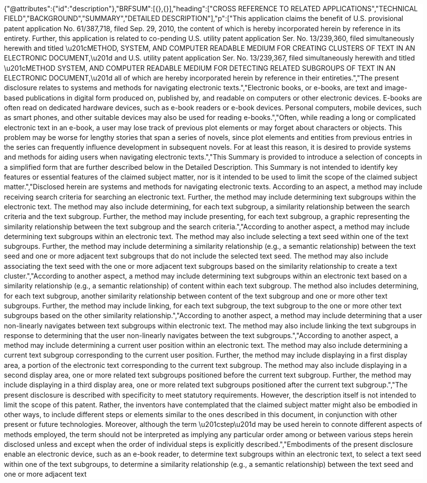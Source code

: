 {"@attributes":{"id":"description"},"BRFSUM":[{},{}],"heading":["CROSS REFERENCE TO RELATED APPLICATIONS","TECHNICAL FIELD","BACKGROUND","SUMMARY","DETAILED DESCRIPTION"],"p":["This application claims the benefit of U.S. provisional patent application No. 61\/387,718, filed Sep. 29, 2010, the content of which is hereby incorporated herein by reference in its entirety. Further, this application is related to co-pending U.S. utility patent application Ser. No. 13\/239,360, filed simultaneously herewith and titled \u201cMETHOD, SYSTEM, AND COMPUTER READABLE MEDIUM FOR CREATING CLUSTERS OF TEXT IN AN ELECTRONIC DOCUMENT,\u201d and U.S. utility patent application Ser. No. 13\/239,367, filed simultaneously herewith and titled \u201cMETHOD SYSTEM, AND COMPUTER READABLE MEDIUM FOR DETECTING RELATED SUBGROUPS OF TEXT IN AN ELECTRONIC DOCUMENT,\u201d all of which are hereby incorporated herein by reference in their entireties.","The present disclosure relates to systems and methods for navigating electronic texts.","Electronic books, or e-books, are text and image-based publications in digital form produced on, published by, and readable on computers or other electronic devices. E-books are often read on dedicated hardware devices, such as e-book readers or e-book devices. Personal computers, mobile devices, such as smart phones, and other suitable devices may also be used for reading e-books.","Often, while reading a long or complicated electronic text in an e-book, a user may lose track of previous plot elements or may forget about characters or objects. This problem may be worse for lengthy stories that span a series of novels, since plot elements and entities from previous entries in the series can frequently influence development in subsequent novels. For at least this reason, it is desired to provide systems and methods for aiding users when navigating electronic texts.","This Summary is provided to introduce a selection of concepts in a simplified form that are further described below in the Detailed Description. This Summary is not intended to identify key features or essential features of the claimed subject matter, nor is it intended to be used to limit the scope of the claimed subject matter.","Disclosed herein are systems and methods for navigating electronic texts. According to an aspect, a method may include receiving search criteria for searching an electronic text. Further, the method may include determining text subgroups within the electronic text. The method may also include determining, for each text subgroup, a similarity relationship between the search criteria and the text subgroup. Further, the method may include presenting, for each text subgroup, a graphic representing the similarity relationship between the text subgroup and the search criteria.","According to another aspect, a method may include determining text subgroups within an electronic text. The method may also include selecting a text seed within one of the text subgroups. Further, the method may include determining a similarity relationship (e.g., a semantic relationship) between the text seed and one or more adjacent text subgroups that do not include the selected text seed. The method may also include associating the text seed with the one or more adjacent text subgroups based on the similarity relationship to create a text cluster.","According to another aspect, a method may include determining text subgroups within an electronic text based on a similarity relationship (e.g., a semantic relationship) of content within each text subgroup. The method also includes determining, for each text subgroup, another similarity relationship between content of the text subgroup and one or more other text subgroups. Further, the method may include linking, for each text subgroup, the text subgroup to the one or more other text subgroups based on the other similarity relationship.","According to another aspect, a method may include determining that a user non-linearly navigates between text subgroups within electronic text. The method may also include linking the text subgroups in response to determining that the user non-linearly navigates between the text subgroups.","According to another aspect, a method may include determining a current user position within an electronic text. The method may also include determining a current text subgroup corresponding to the current user position. Further, the method may include displaying in a first display area, a portion of the electronic text corresponding to the current text subgroup. The method may also include displaying in a second display area, one or more related text subgroups positioned before the current text subgroup. Further, the method may include displaying in a third display area, one or more related text subgroups positioned after the current text subgroup.","The present disclosure is described with specificity to meet statutory requirements. However, the description itself is not intended to limit the scope of this patent. Rather, the inventors have contemplated that the claimed subject matter might also be embodied in other ways, to include different steps or elements similar to the ones described in this document, in conjunction with other present or future technologies. Moreover, although the term \u201cstep\u201d may be used herein to connote different aspects of methods employed, the term should not be interpreted as implying any particular order among or between various steps herein disclosed unless and except when the order of individual steps is explicitly described.","Embodiments of the present disclosure enable an electronic device, such as an e-book reader, to determine text subgroups within an electronic text, to select a text seed within one of the text subgroups, to determine a similarity relationship (e.g., a semantic relationship) between the text seed and one or more adjacent text
